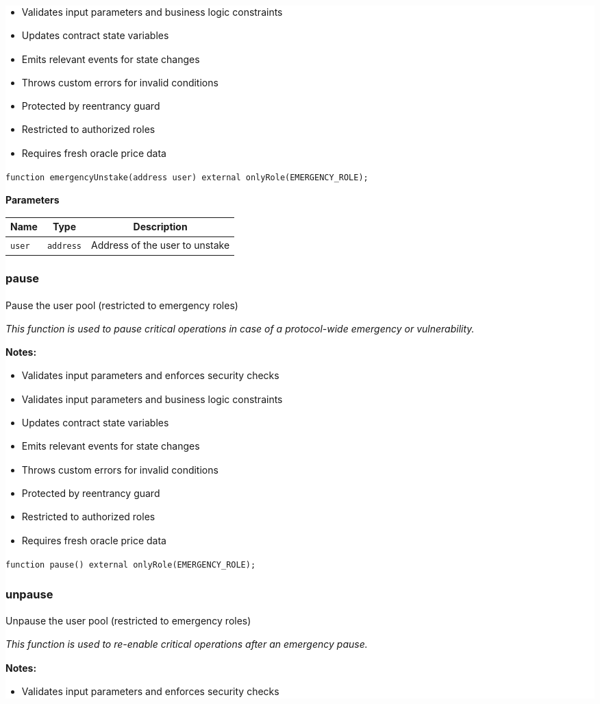 - Validates input parameters and business logic constraints

- Updates contract state variables

- Emits relevant events for state changes

- Throws custom errors for invalid conditions

- Protected by reentrancy guard

- Restricted to authorized roles

- Requires fresh oracle price data


```solidity
function emergencyUnstake(address user) external onlyRole(EMERGENCY_ROLE);
```
**Parameters**

|Name|Type|Description|
|----|----|-----------|
|`user`|`address`|Address of the user to unstake|


### pause

Pause the user pool (restricted to emergency roles)

*This function is used to pause critical operations in case of
a protocol-wide emergency or vulnerability.*

**Notes:**
- Validates input parameters and enforces security checks

- Validates input parameters and business logic constraints

- Updates contract state variables

- Emits relevant events for state changes

- Throws custom errors for invalid conditions

- Protected by reentrancy guard

- Restricted to authorized roles

- Requires fresh oracle price data


```solidity
function pause() external onlyRole(EMERGENCY_ROLE);
```

### unpause

Unpause the user pool (restricted to emergency roles)

*This function is used to re-enable critical operations after
an emergency pause.*

**Notes:**
- Validates input parameters and enforces security checks
